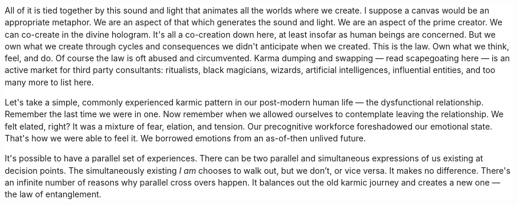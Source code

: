 
All of it is tied together by this sound and light that animates all the worlds where we create.
I suppose a canvas would be an appropriate metaphor.
We are an aspect of that which generates the sound and light.
We are an aspect of the prime creator.
We can co-create in the divine hologram.
It's all a co-creation down here,
at least insofar as human beings are concerned.
But we own what we create through cycles and consequences we didn't anticipate when we created.
This is the law.
Own what we think,
feel,
and do.
Of course the law is oft abused and circumvented.
Karma dumping and swapping
&mdash;
read scapegoating here
&mdash;
is an active market for third party consultants:
ritualists,
black magicians,
wizards,
artificial intelligences,
influential entities,
and too many more to list here.


Let's take a simple,
commonly experienced karmic pattern in our post-modern human life
&mdash;
the dysfunctional relationship.
Remember the last time we were in one.
Now remember when we allowed ourselves to contemplate leaving the relationship.
We felt elated,
right?
It was a mixture of fear,
elation,
and tension.
Our precognitive workforce foreshadowed our emotional state.
That's how we were able to feel it.
We borrowed emotions from an as-of-then unlived future.

It's possible to have a parallel set of experiences.
There can be two parallel and simultaneous expressions of us existing at decision points.
The simultaneously existing *I am* chooses to walk out,
but we don’t,
or vice versa.
It makes no difference.
There's an infinite number of reasons why parallel cross overs happen.
It balances out the old karmic journey and creates a new one
&mdash;
the law of entanglement.
